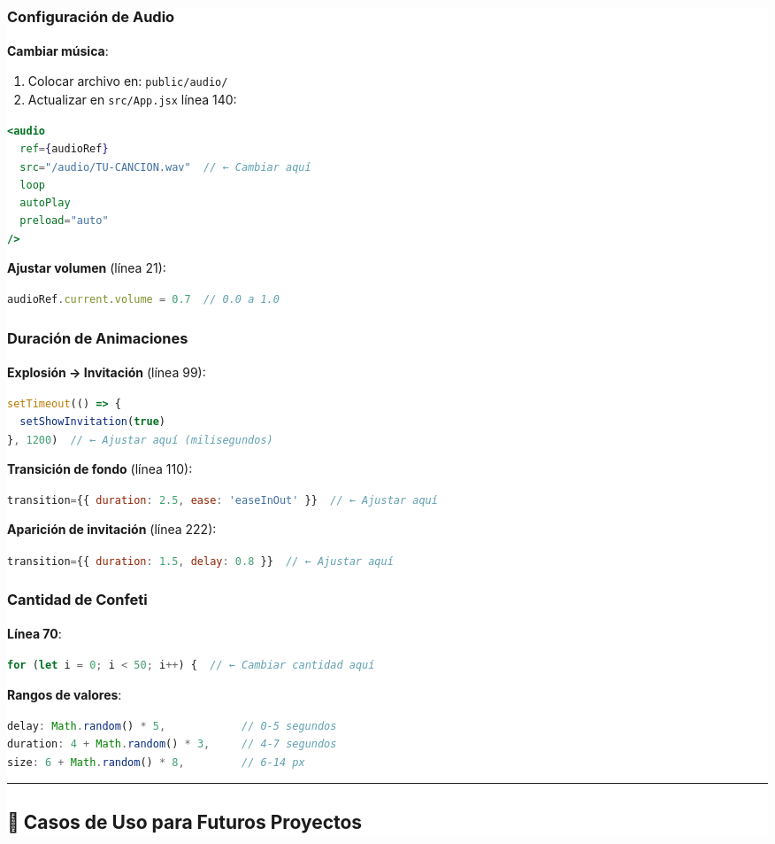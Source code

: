 ### Configuración de Audio

**Cambiar música**:
1. Colocar archivo en: `public/audio/`
2. Actualizar en `src/App.jsx` línea 140:
```jsx
<audio
  ref={audioRef}
  src="/audio/TU-CANCION.wav"  // ← Cambiar aquí
  loop
  autoPlay
  preload="auto"
/>
```

**Ajustar volumen** (línea 21):
```javascript
audioRef.current.volume = 0.7  // 0.0 a 1.0
```

### Duración de Animaciones

**Explosión → Invitación** (línea 99):
```javascript
setTimeout(() => {
  setShowInvitation(true)
}, 1200)  // ← Ajustar aquí (milisegundos)
```

**Transición de fondo** (línea 110):
```jsx
transition={{ duration: 2.5, ease: 'easeInOut' }}  // ← Ajustar aquí
```

**Aparición de invitación** (línea 222):
```jsx
transition={{ duration: 1.5, delay: 0.8 }}  // ← Ajustar aquí
```

### Cantidad de Confeti

**Línea 70**:
```javascript
for (let i = 0; i < 50; i++) {  // ← Cambiar cantidad aquí
```

**Rangos de valores**:
```javascript
delay: Math.random() * 5,            // 0-5 segundos
duration: 4 + Math.random() * 3,     // 4-7 segundos
size: 6 + Math.random() * 8,         // 6-14 px
```

---

## 🎯 Casos de Uso para Futuros Proyectos
